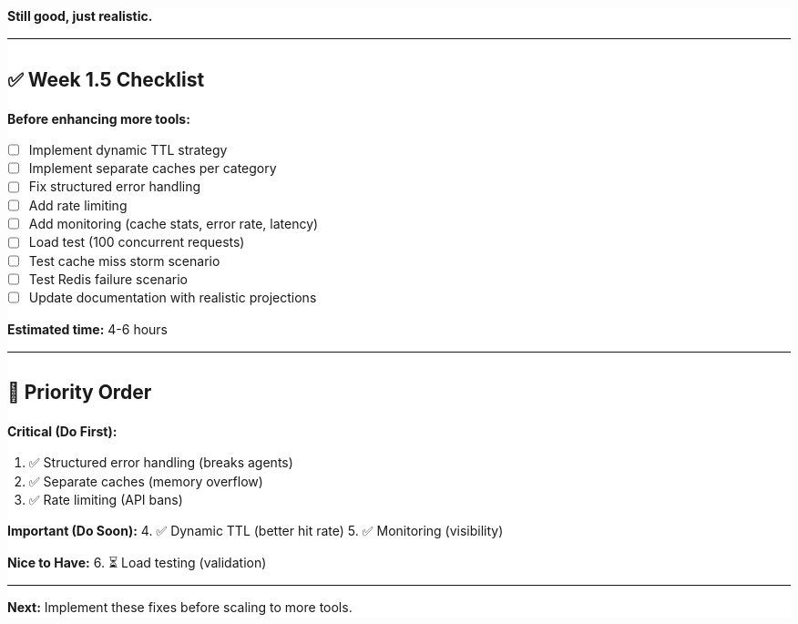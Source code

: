 **Still good, just realistic.**

---

## ✅ Week 1.5 Checklist

**Before enhancing more tools:**

- [ ] Implement dynamic TTL strategy
- [ ] Implement separate caches per category
- [ ] Fix structured error handling
- [ ] Add rate limiting
- [ ] Add monitoring (cache stats, error rate, latency)
- [ ] Load test (100 concurrent requests)
- [ ] Test cache miss storm scenario
- [ ] Test Redis failure scenario
- [ ] Update documentation with realistic projections

**Estimated time:** 4-6 hours

---

## 🎯 Priority Order

**Critical (Do First):**
1. ✅ Structured error handling (breaks agents)
2. ✅ Separate caches (memory overflow)
3. ✅ Rate limiting (API bans)

**Important (Do Soon):**
4. ✅ Dynamic TTL (better hit rate)
5. ✅ Monitoring (visibility)

**Nice to Have:**
6. ⏳ Load testing (validation)

---

**Next:** Implement these fixes before scaling to more tools.

